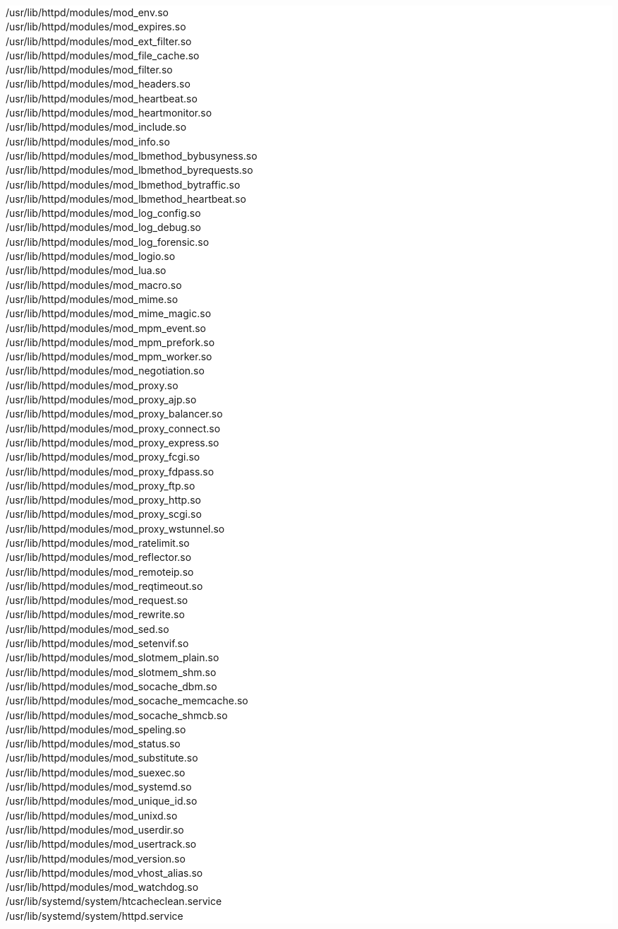 /usr/lib/httpd/modules/mod\_env.so  
/usr/lib/httpd/modules/mod\_expires.so  
/usr/lib/httpd/modules/mod\_ext\_filter.so  
/usr/lib/httpd/modules/mod\_file\_cache.so  
/usr/lib/httpd/modules/mod\_filter.so  
/usr/lib/httpd/modules/mod\_headers.so  
/usr/lib/httpd/modules/mod\_heartbeat.so  
/usr/lib/httpd/modules/mod\_heartmonitor.so  
/usr/lib/httpd/modules/mod\_include.so  
/usr/lib/httpd/modules/mod\_info.so  
/usr/lib/httpd/modules/mod\_lbmethod\_bybusyness.so  
/usr/lib/httpd/modules/mod\_lbmethod\_byrequests.so  
/usr/lib/httpd/modules/mod\_lbmethod\_bytraffic.so  
/usr/lib/httpd/modules/mod\_lbmethod\_heartbeat.so  
/usr/lib/httpd/modules/mod\_log\_config.so  
/usr/lib/httpd/modules/mod\_log\_debug.so  
/usr/lib/httpd/modules/mod\_log\_forensic.so  
/usr/lib/httpd/modules/mod\_logio.so  
/usr/lib/httpd/modules/mod\_lua.so  
/usr/lib/httpd/modules/mod\_macro.so  
/usr/lib/httpd/modules/mod\_mime.so  
/usr/lib/httpd/modules/mod\_mime\_magic.so  
/usr/lib/httpd/modules/mod\_mpm\_event.so  
/usr/lib/httpd/modules/mod\_mpm\_prefork.so  
/usr/lib/httpd/modules/mod\_mpm\_worker.so  
/usr/lib/httpd/modules/mod\_negotiation.so  
/usr/lib/httpd/modules/mod\_proxy.so  
/usr/lib/httpd/modules/mod\_proxy\_ajp.so  
/usr/lib/httpd/modules/mod\_proxy\_balancer.so  
/usr/lib/httpd/modules/mod\_proxy\_connect.so  
/usr/lib/httpd/modules/mod\_proxy\_express.so  
/usr/lib/httpd/modules/mod\_proxy\_fcgi.so  
/usr/lib/httpd/modules/mod\_proxy\_fdpass.so  
/usr/lib/httpd/modules/mod\_proxy\_ftp.so  
/usr/lib/httpd/modules/mod\_proxy\_http.so  
/usr/lib/httpd/modules/mod\_proxy\_scgi.so  
/usr/lib/httpd/modules/mod\_proxy\_wstunnel.so  
/usr/lib/httpd/modules/mod\_ratelimit.so  
/usr/lib/httpd/modules/mod\_reflector.so  
/usr/lib/httpd/modules/mod\_remoteip.so  
/usr/lib/httpd/modules/mod\_reqtimeout.so  
/usr/lib/httpd/modules/mod\_request.so  
/usr/lib/httpd/modules/mod\_rewrite.so  
/usr/lib/httpd/modules/mod\_sed.so  
/usr/lib/httpd/modules/mod\_setenvif.so  
/usr/lib/httpd/modules/mod\_slotmem\_plain.so  
/usr/lib/httpd/modules/mod\_slotmem\_shm.so  
/usr/lib/httpd/modules/mod\_socache\_dbm.so  
/usr/lib/httpd/modules/mod\_socache\_memcache.so  
/usr/lib/httpd/modules/mod\_socache\_shmcb.so  
/usr/lib/httpd/modules/mod\_speling.so  
/usr/lib/httpd/modules/mod\_status.so  
/usr/lib/httpd/modules/mod\_substitute.so  
/usr/lib/httpd/modules/mod\_suexec.so  
/usr/lib/httpd/modules/mod\_systemd.so  
/usr/lib/httpd/modules/mod\_unique\_id.so  
/usr/lib/httpd/modules/mod\_unixd.so  
/usr/lib/httpd/modules/mod\_userdir.so  
/usr/lib/httpd/modules/mod\_usertrack.so  
/usr/lib/httpd/modules/mod\_version.so  
/usr/lib/httpd/modules/mod\_vhost\_alias.so  
/usr/lib/httpd/modules/mod\_watchdog.so  
/usr/lib/systemd/system/htcacheclean.service  
/usr/lib/systemd/system/httpd.service  